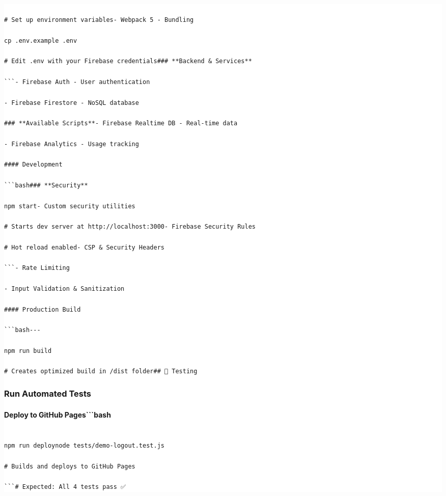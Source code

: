 ```

# Set up environment variables- Webpack 5 - Bundling

cp .env.example .env

# Edit .env with your Firebase credentials### **Backend & Services**

```- Firebase Auth - User authentication

- Firebase Firestore - NoSQL database

### **Available Scripts**- Firebase Realtime DB - Real-time data

- Firebase Analytics - Usage tracking

#### Development

```bash### **Security**

npm start- Custom security utilities

# Starts dev server at http://localhost:3000- Firebase Security Rules

# Hot reload enabled- CSP & Security Headers

```- Rate Limiting

- Input Validation & Sanitization

#### Production Build

```bash---

npm run build

# Creates optimized build in /dist folder## 🧪 Testing

```

### Run Automated Tests

#### Deploy to GitHub Pages```bash

```bash# Demo logout test

npm run deploynode tests/demo-logout.test.js

# Builds and deploys to GitHub Pages

```# Expected: All 4 tests pass ✅

```
